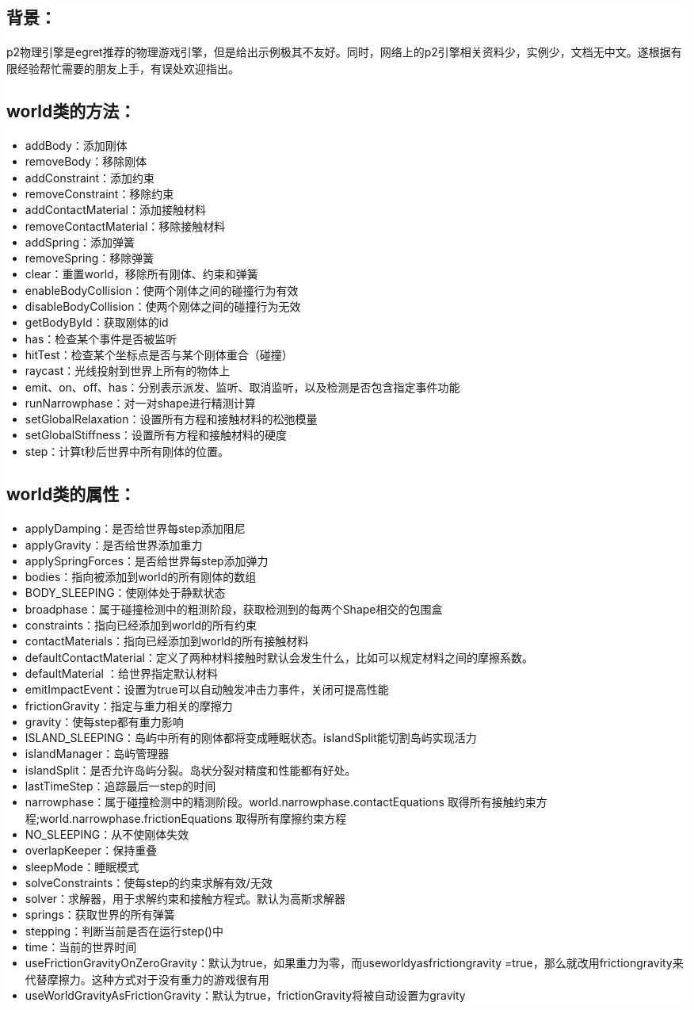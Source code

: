 ## 背景：

p2物理引擎是egret推荐的物理游戏引擎，但是给出示例极其不友好。同时，网络上的p2引擎相关资料少，实例少，文档无中文。遂根据有限经验帮忙需要的朋友上手，有误处欢迎指出。


## world类的方法：
* addBody：添加刚体
* removeBody：移除刚体
* addConstraint：添加约束
* removeConstraint：移除约束
* addContactMaterial：添加接触材料
* removeContactMaterial：移除接触材料
* addSpring：添加弹簧
* removeSpring：移除弹簧
* clear：重置world，移除所有刚体、约束和弹簧
* enableBodyCollision：使两个刚体之间的碰撞行为有效
* disableBodyCollision：使两个刚体之间的碰撞行为无效
* getBodyById：获取刚体的id
* has：检查某个事件是否被监听
* hitTest：检查某个坐标点是否与某个刚体重合（碰撞）
* raycast：光线投射到世界上所有的物体上
* emit、on、off、has：分别表示派发、监听、取消监听，以及检测是否包含指定事件功能
* runNarrowphase：对一对shape进行精测计算
* setGlobalRelaxation：设置所有方程和接触材料的松弛模量
* setGlobalStiffness：设置所有方程和接触材料的硬度
* step：计算t秒后世界中所有刚体的位置。


## world类的属性：
* applyDamping<Boolean>：是否给世界每step添加阻尼
* applyGravity<Boolean>：是否给世界添加重力
* applySpringForces<Boolean>：是否给世界每step添加弹力
* bodies<Array>：指向被添加到world的所有刚体的数组
* BODY_SLEEPING<Number>：使刚体处于静默状态
* broadphase<Broadphase>：属于碰撞检测中的粗测阶段，获取检测到的每两个Shape相交的包围盒
* constraints<Array>：指向已经添加到world的所有约束
* contactMaterials<Array>：指向已经添加到world的所有接触材料
* defaultContactMaterial<ContactMaterial>：定义了两种材料接触时默认会发生什么，比如可以规定材料之间的摩擦系数。
* defaultMaterial <Material>：给世界指定默认材料
* emitImpactEvent<Boolean>：设置为true可以自动触发冲击力事件，关闭可提高性能
* frictionGravity<Number>：指定与重力相关的摩擦力
* gravity<Array>：使每step都有重力影响
* ISLAND_SLEEPING<Number>：岛屿中所有的刚体都将变成睡眠状态。islandSplit能切割岛屿实现活力
* islandManager<IslandManager>：岛屿管理器
* islandSpli<Boolean>t：是否允许岛屿分裂。岛状分裂对精度和性能都有好处。
* lastTimeStep<Number>：追踪最后一step的时间
* narrowphase<Narrowphase>：属于碰撞检测中的精测阶段。world.narrowphase.contactEquations 取得所有接触约束方程;world.narrowphase.frictionEquations 取得所有摩擦约束方程
* NO_SLEEPING<Number>：从不使刚体失效
* overlapKeeper<OverlapKeeper>：保持重叠
* sleepMode<Number>：睡眠模式
* solveConstraints<Boolean>：使每step的约束求解有效/无效
* solver<Solver>：求解器，用于求解约束和接触方程式。默认为高斯求解器
* springs<Array>：获取世界的所有弹簧
* stepping<Boolean>：判断当前是否在运行step()中 
* time<Number>：当前的世界时间
* useFrictionGravityOnZeroGravity<Boolean>：默认为true，如果重力为零，而useworldyasfrictiongravity =true，那么就改用frictiongravity来代替摩擦力。这种方式对于没有重力的游戏很有用
* useWorldGravityAsFrictionGravity<Boolean>：默认为true，frictionGravity将被自动设置为gravity
